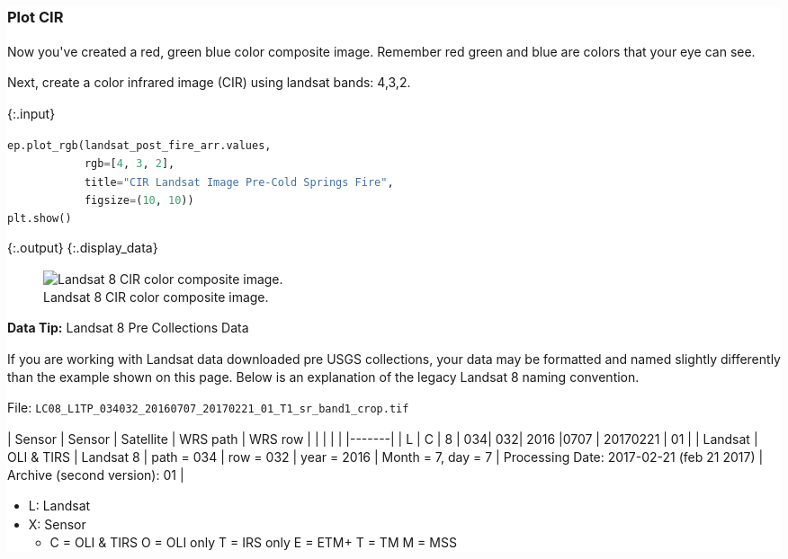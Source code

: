</figure>





### Plot CIR

Now you've created a red, green blue color composite image. Remember red green and blue are colors that
your eye can see. 

Next, create a color infrared image (CIR) using landsat bands: 4,3,2.

{:.input}
```python
ep.plot_rgb(landsat_post_fire_arr.values,
            rgb=[4, 3, 2],
            title="CIR Landsat Image Pre-Cold Springs Fire",
            figsize=(10, 10))
plt.show()
```

{:.output}
{:.display_data}

<figure>

<img src = "{{ site.url }}/images/courses/intermediate-eds-textbook/05-multi-spectral-remote-sensing-python/landsat/2020-03-02-landsat-multispectral-01-about-landsat/2020-03-02-landsat-multispectral-01-about-landsat_16_0.png" alt = "Landsat 8 CIR color composite image.">
<figcaption>Landsat 8 CIR color composite image.</figcaption>

</figure>




<div class='notice--success alert alert-info' markdown="1">

<i class="fa fa-star"></i> **Data Tip:** Landsat 8 Pre Collections Data

If you are working with Landsat data downloaded pre USGS collections, your data may be formatted and named slightly differently than the example shown on this page. Below is an explanation of the legacy Landsat 8 naming convention. 

File: `LC08_L1TP_034032_20160707_20170221_01_T1_sr_band1_crop.tif`

| Sensor | Sensor | Satellite | WRS path | WRS row | | | | |
|-------|
| L | C | 8 | 034| 032| 2016 |0707 | 20170221 | 01 |
| Landsat | OLI & TIRS | Landsat 8 | path = 034 | row = 032 | year = 2016 | Month = 7, day = 7 | Processing Date: 2017-02-21 (feb 21 2017) | Archive (second version): 01 |

* L: Landsat
* X: Sensor
  * C = OLI & TIRS
    O = OLI only
    T = IRS only
    E = ETM+
    T = TM
    M = MSS
